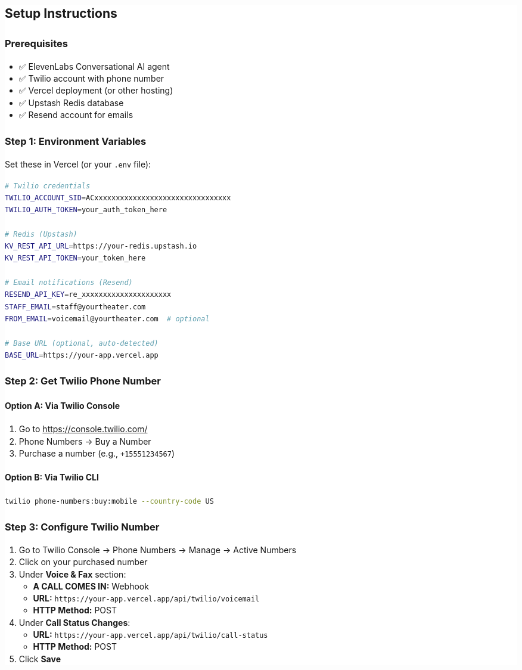 ## Setup Instructions

### Prerequisites

- ✅ ElevenLabs Conversational AI agent
- ✅ Twilio account with phone number
- ✅ Vercel deployment (or other hosting)
- ✅ Upstash Redis database
- ✅ Resend account for emails

### Step 1: Environment Variables

Set these in Vercel (or your `.env` file):

```bash
# Twilio credentials
TWILIO_ACCOUNT_SID=ACxxxxxxxxxxxxxxxxxxxxxxxxxxxxxxxx
TWILIO_AUTH_TOKEN=your_auth_token_here

# Redis (Upstash)
KV_REST_API_URL=https://your-redis.upstash.io
KV_REST_API_TOKEN=your_token_here

# Email notifications (Resend)
RESEND_API_KEY=re_xxxxxxxxxxxxxxxxxxxxx
STAFF_EMAIL=staff@yourtheater.com
FROM_EMAIL=voicemail@yourtheater.com  # optional

# Base URL (optional, auto-detected)
BASE_URL=https://your-app.vercel.app
```

### Step 2: Get Twilio Phone Number

#### Option A: Via Twilio Console
1. Go to https://console.twilio.com/
2. Phone Numbers → Buy a Number
3. Purchase a number (e.g., `+15551234567`)

#### Option B: Via Twilio CLI
```bash
twilio phone-numbers:buy:mobile --country-code US
```

### Step 3: Configure Twilio Number

1. Go to Twilio Console → Phone Numbers → Manage → Active Numbers
2. Click on your purchased number
3. Under **Voice & Fax** section:
   - **A CALL COMES IN:** Webhook
   - **URL:** `https://your-app.vercel.app/api/twilio/voicemail`
   - **HTTP Method:** POST
4. Under **Call Status Changes**:
   - **URL:** `https://your-app.vercel.app/api/twilio/call-status`
   - **HTTP Method:** POST
5. Click **Save**
